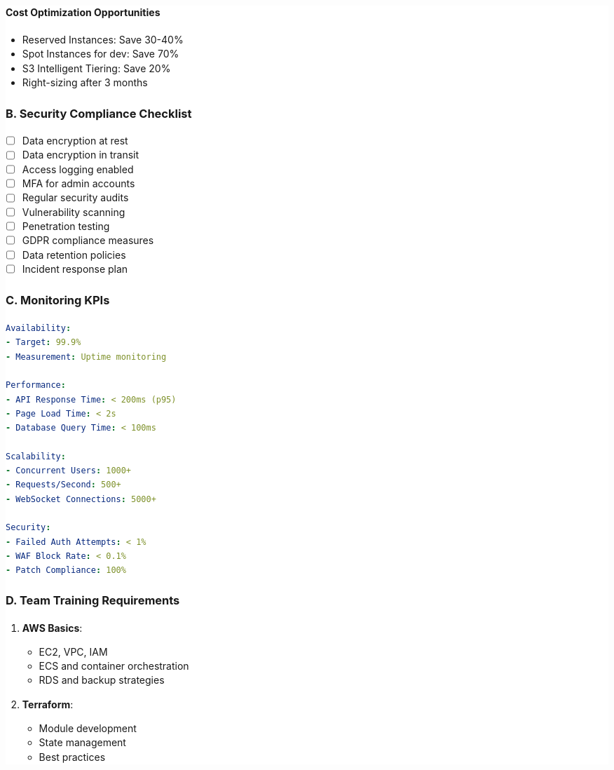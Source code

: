 ```
```

#### Cost Optimization Opportunities
- Reserved Instances: Save 30-40%
- Spot Instances for dev: Save 70%
- S3 Intelligent Tiering: Save 20%
- Right-sizing after 3 months

### B. Security Compliance Checklist

- [ ] Data encryption at rest
- [ ] Data encryption in transit  
- [ ] Access logging enabled
- [ ] MFA for admin accounts
- [ ] Regular security audits
- [ ] Vulnerability scanning
- [ ] Penetration testing
- [ ] GDPR compliance measures
- [ ] Data retention policies
- [ ] Incident response plan

### C. Monitoring KPIs

```yaml
Availability:
- Target: 99.9%
- Measurement: Uptime monitoring

Performance:
- API Response Time: < 200ms (p95)
- Page Load Time: < 2s
- Database Query Time: < 100ms

Scalability:
- Concurrent Users: 1000+
- Requests/Second: 500+
- WebSocket Connections: 5000+

Security:
- Failed Auth Attempts: < 1%
- WAF Block Rate: < 0.1%
- Patch Compliance: 100%
```

### D. Team Training Requirements

1. **AWS Basics**:
   - EC2, VPC, IAM
   - ECS and container orchestration
   - RDS and backup strategies

2. **Terraform**:
   - Module development
   - State management
   - Best practices

